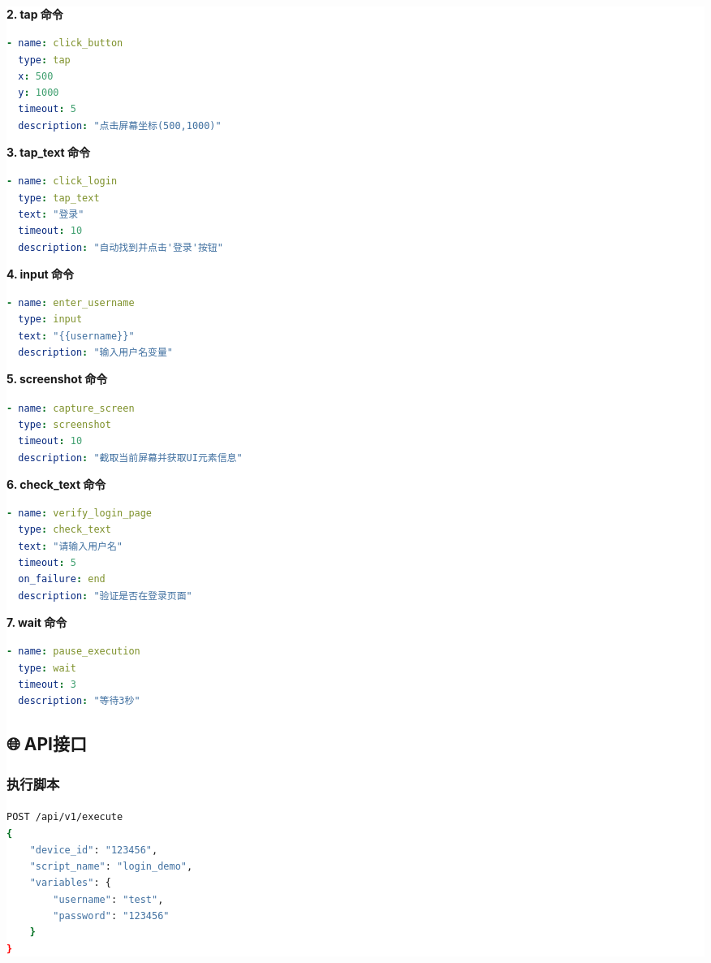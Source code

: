 **2. tap 命令**
```yaml
- name: click_button
  type: tap
  x: 500
  y: 1000
  timeout: 5
  description: "点击屏幕坐标(500,1000)"
```

**3. tap_text 命令**
```yaml
- name: click_login
  type: tap_text
  text: "登录"
  timeout: 10
  description: "自动找到并点击'登录'按钮"
```

**4. input 命令**
```yaml
- name: enter_username
  type: input
  text: "{{username}}"
  description: "输入用户名变量"
```

**5. screenshot 命令**
```yaml
- name: capture_screen
  type: screenshot
  timeout: 10
  description: "截取当前屏幕并获取UI元素信息"
```

**6. check_text 命令**
```yaml
- name: verify_login_page
  type: check_text
  text: "请输入用户名"
  timeout: 5
  on_failure: end
  description: "验证是否在登录页面"
```

**7. wait 命令**
```yaml
- name: pause_execution
  type: wait
  timeout: 3
  description: "等待3秒"
```

## 🌐 API接口

### 执行脚本
```bash
POST /api/v1/execute
{
    "device_id": "123456",
    "script_name": "login_demo",
    "variables": {
        "username": "test",
        "password": "123456"
    }
}
```
